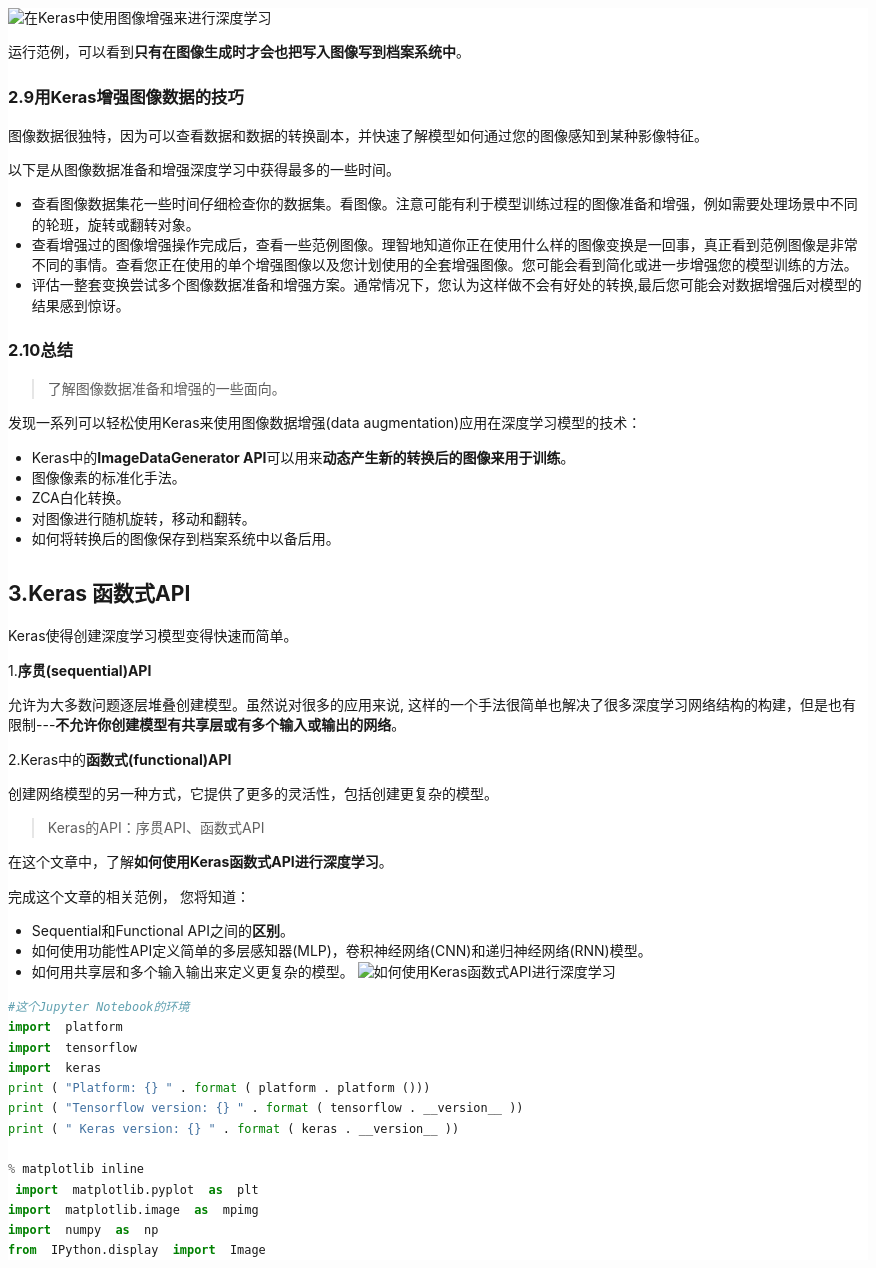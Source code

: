 ![在Keras中使用图像增强来进行深度学习](https://img.geek-docs.com/keras/keras-examples/image-enhance-8.png)

运行范例，可以看到**只有在图像生成时才会也把写入图像写到档案系统中**。

### 2.9用Keras增强图像数据的技巧

图像数据很独特，因为可以查看数据和数据的转换副本，并快速了解模型如何通过您的图像感知到某种影像特征。

以下是从图像数据准备和增强深度学习中获得最多的一些时间。

- 查看图像数据集花一些时间仔细检查你的数据集。看图像。注意可能有利于模型训练过程的图像准备和增强，例如需要处理场景中不同的轮班，旋转或翻转对象。
- 查看增强过的图像增强操作完成后，查看一些范例图像。理智地知道你正在使用什么样的图像变换是一回事，真正看到范例图像是非常不同的事情。查看您正在使用的单个增强图像以及您计划使用的全套增强图像。您可能会看到简化或进一步增强您的模型训练的方法。
- 评估一整套变换尝试多个图像数据准备和增强方案。通常情况下，您认为这样做不会有好处的转换,最后您可能会对数据增强后对模型的结果感到惊讶。

### 2.10总结

> 了解图像数据准备和增强的一些面向。

发现一系列可以轻松使用Keras来使用图像数据增强(data augmentation)应用在深度学习模型的技术：

- Keras中的**ImageDataGenerator API**可以用来**动态产生新的转换后的图像来用于训练**。
- 图像像素的标准化手法。
- ZCA白化转换。
- 对图像进行随机旋转，移动和翻转。
- 如何将转换后的图像保存到档案系统中以备后用。

## 3.Keras 函数式API

Keras使得创建深度学习模型变得快速而简单。

1.**序贯(sequential)API**

允许为大多数问题逐层堆叠创建模型。虽然说对很多的应用来说, 这样的一个手法很简单也解决了很多深度学习网络结构的构建，但是也有限制---**不允许你创建模型有共享层或有多个输入或输出的网络**。

2.Keras中的**函数式(functional)API**

创建网络模型的另一种方式，它提供了更多的灵活性，包括创建更复杂的模型。

> Keras的API：序贯API、函数式API

在这个文章中，了解**如何使用Keras函数式API进行深度学习**。



完成这个文章的相关范例， 您将知道：

- Sequential和Functional API之间的**区别**。
- 如何使用功能性API定义简单的多层感知器(MLP)，卷积神经网络(CNN)和递归神经网络(RNN)模型。
- 如何用共享层和多个输入输出来定义更复杂的模型。
  ![如何使用Keras函数式API进行深度学习](https://img.geek-docs.com/keras/keras-examples/Popular-Neural-Network-Architecture.jpg)

```python
#这个Jupyter Notebook的环境
import  platform 
import  tensorflow 
import  keras 
print ( "Platform: {} " . format ( platform . platform ())) 
print ( "Tensorflow version: {} " . format ( tensorflow . __version__ )) 
print ( " Keras version: {} " . format ( keras . __version__ ))

% matplotlib inline
 import  matplotlib.pyplot  as  plt 
import  matplotlib.image  as  mpimg 
import  numpy  as  np 
from  IPython.display  import  Image
```
